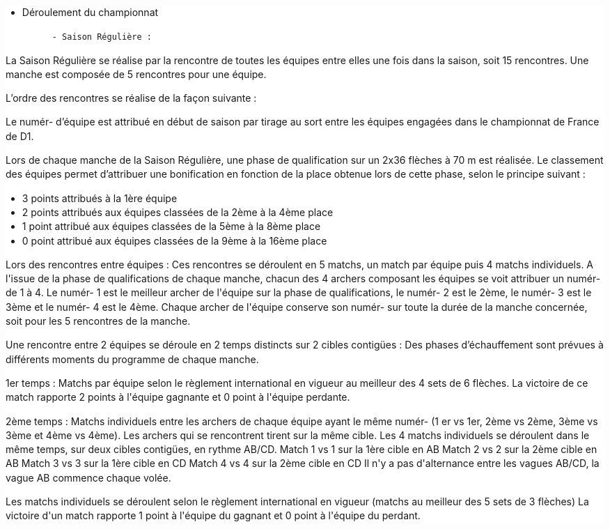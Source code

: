 - Déroulement du championnat

            - Saison Régulière :

La Saison Régulière se réalise par la rencontre de toutes les équipes entre elles une fois dans la saison,
soit 15 rencontres. Une manche est composée de 5 rencontres pour une équipe.

L’ordre des rencontres se réalise de la façon suivante :

Le numér- d’équipe est attribué en début de saison par tirage au sort entre les équipes engagées dans le
championnat de France de D1.

Lors de chaque manche de la Saison Régulière, une phase de qualification sur un 2x36 flèches à 70 m est
réalisée. Le classement des équipes permet d’attribuer une bonification en fonction de la place obtenue
lors de cette phase, selon le principe suivant :

- 3 points attribués à la 1ère équipe
- 2 points attribués aux équipes classées de la 2ème à la 4ème place
- 1 point attribué aux équipes classées de la 5ème à la 8ème place
- 0 point attribué aux équipes classées de la 9ème à la 16ème place

Lors des rencontres entre équipes :
Ces rencontres se déroulent en 5 matchs, un match par équipe puis 4 matchs individuels.
A l'issue de la phase de qualifications de chaque manche, chacun des 4 archers composant les équipes se
voit attribuer un numér- de 1 à 4. Le numér- 1 est le meilleur archer de l'équipe sur la phase de
qualifications, le numér- 2 est le 2ème, le numér- 3 est le 3ème et le numér- 4 est le 4ème.
Chaque archer de l'équipe conserve son numér- sur toute la durée de la manche concernée, soit pour les
5 rencontres de la manche.

Une rencontre entre 2 équipes se déroule en 2 temps distincts sur 2 cibles contigües :
Des phases d’échauffement sont prévues à différents moments du programme de chaque manche.

1er temps :
Matchs par équipe selon le règlement international en vigueur au meilleur des 4 sets de 6 flèches.
La victoire de ce match rapporte 2 points à l'équipe gagnante et 0 point à l'équipe perdante.

2ème temps :
Matchs individuels entre les archers de chaque équipe ayant le même numér- (1 er vs 1er, 2ème vs 2ème, 3ème vs
3ème et 4ème vs 4ème). Les archers qui se rencontrent tirent sur la même cible. Les 4 matchs individuels se
déroulent dans le même temps, sur deux cibles contigües, en rythme AB/CD.
Match 1 vs 1 sur la 1ère cible en AB
Match 2 vs 2 sur la 2ème cible en AB
Match 3 vs 3 sur la 1ère cible en CD
Match 4 vs 4 sur la 2ème cible en CD
Il n'y a pas d'alternance entre les vagues AB/CD, la vague AB commence chaque volée.

Les matchs individuels se déroulent selon le règlement international en vigueur (matchs au meilleur des 5
sets de 3 flèches)
La victoire d'un match rapporte 1 point à l'équipe du gagnant et 0 point à l'équipe du perdant.
